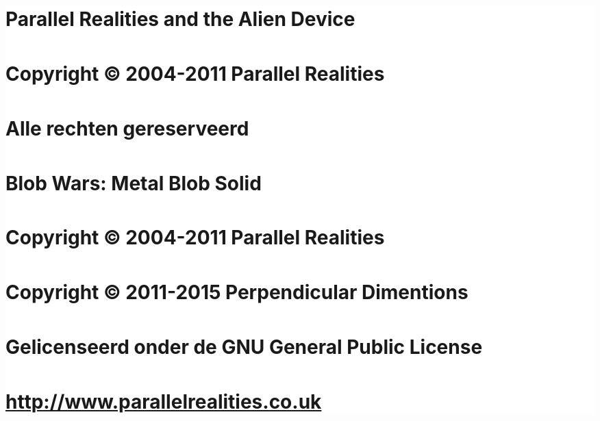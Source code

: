







# Parallel Realities and the Alien Device
# Copyright © 2004-2011 Parallel Realities
# Alle rechten gereserveerd






















# Blob Wars: Metal Blob Solid
# Copyright © 2004-2011 Parallel Realities
# Copyright © 2011-2015 Perpendicular Dimentions
# Gelicenseerd onder de GNU General Public License





# http://www.parallelrealities.co.uk
